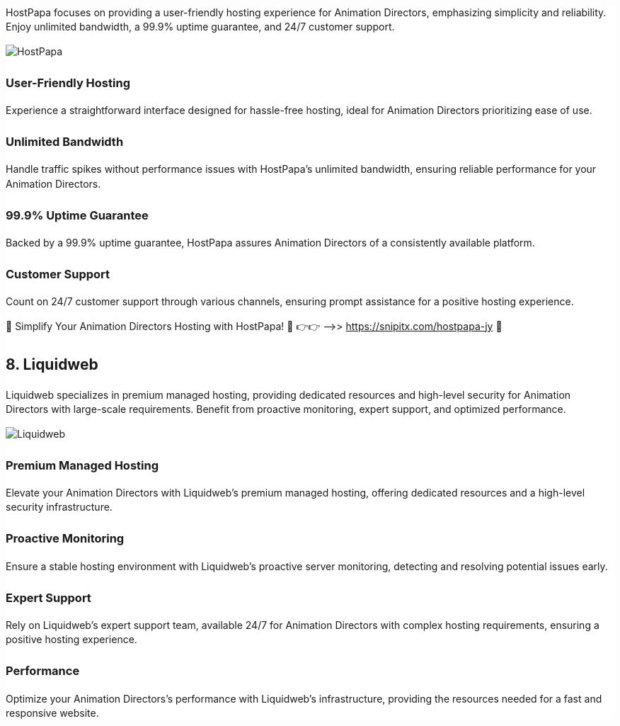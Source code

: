 HostPapa focuses on providing a user-friendly hosting experience for Animation Directors, emphasizing simplicity and reliability. Enjoy unlimited bandwidth, a 99.9% uptime guarantee, and 24/7 customer support.

![HostPapa](https://i.imgur.com/ouDTkvl.jpeg "HostPapa Hosting")

### User-Friendly Hosting
Experience a straightforward interface designed for hassle-free hosting, ideal for Animation Directors prioritizing ease of use.

### Unlimited Bandwidth
Handle traffic spikes without performance issues with HostPapa’s unlimited bandwidth, ensuring reliable performance for your Animation Directors.

### 99.9% Uptime Guarantee
Backed by a 99.9% uptime guarantee, HostPapa assures Animation Directors of a consistently available platform.

### Customer Support
Count on 24/7 customer support through various channels, ensuring prompt assistance for a positive hosting experience.

🌈 Simplify Your Animation Directors Hosting with HostPapa! 🚀
👉👉 -->> https://snipitx.com/hostpapa-jy 🚀

## 8. Liquidweb

Liquidweb specializes in premium managed hosting, providing dedicated resources and high-level security for Animation Directors with large-scale requirements. Benefit from proactive monitoring, expert support, and optimized performance.

![Liquidweb](https://i.imgur.com/4IvT9SC.jpeg "Liquidweb Hosting")

### Premium Managed Hosting
Elevate your Animation Directors with Liquidweb’s premium managed hosting, offering dedicated resources and a high-level security infrastructure.

### Proactive Monitoring
Ensure a stable hosting environment with Liquidweb’s proactive server monitoring, detecting and resolving potential issues early.

### Expert Support
Rely on Liquidweb’s expert support team, available 24/7 for Animation Directors with complex hosting requirements, ensuring a positive hosting experience.

### Performance
Optimize your Animation Directors’s performance with Liquidweb’s infrastructure, providing the resources needed for a fast and responsive website.
